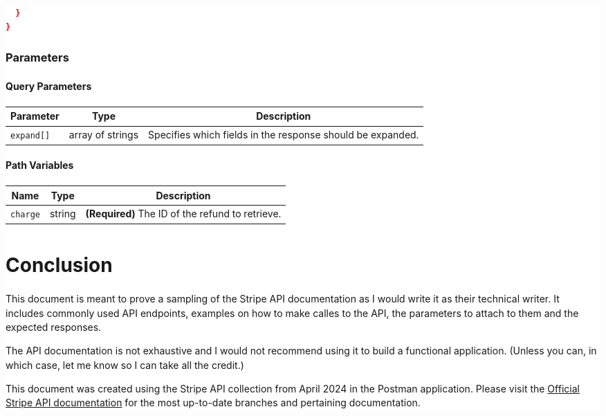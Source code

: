 ```json
  }
}
```
### Parameters
#### Query Parameters
| Parameter | Type | Description |
|-----------|------|-------------|
| `expand[]` | array of strings | Specifies which fields in the response should be expanded. |
#### Path Variables
| Name | Type | Description |
|------|------|-------------|
| `charge` | string |**(Required)** The ID of the refund to retrieve. |

# Conclusion
This document is meant to prove a sampling of the Stripe API documentation as I would write it as their technical writer. It includes commonly used API endpoints, examples on how to make calles to the API, the parameters to attach to them and the expected responses.

The API documentation is not exhaustive and I would not recommend using it to build a functional application. (Unless you can, in which case, let me know so I can take all the credit.)

This document was created using the Stripe API collection from April 2024 in the Postman application. Please visit the [Official Stripe API documentation](https://stripe.com/docs/api) for the most up-to-date branches and pertaining documentation.